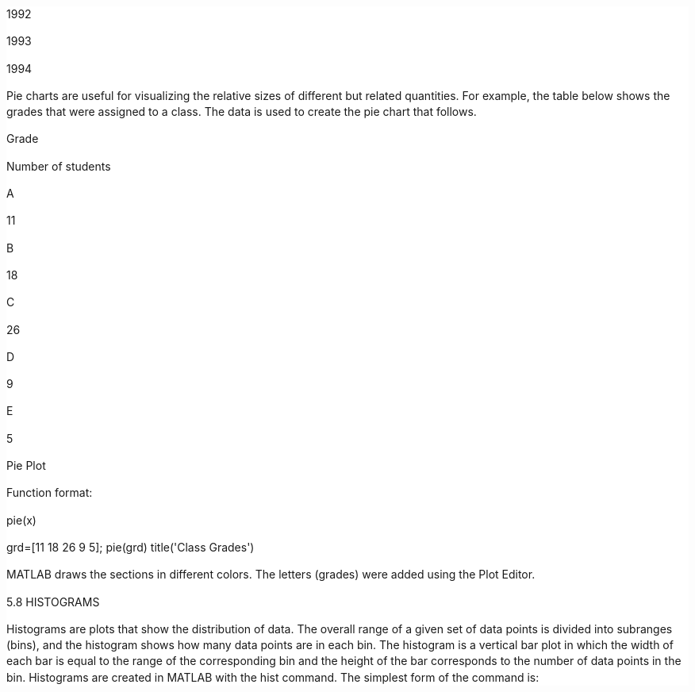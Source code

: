 1992

1993

1994

Pie charts are useful for visualizing the relative sizes of different but related
quantities. For example, the table below shows the grades that were assigned to
a class. The data is used to create the pie chart that follows.

Grade

Number of students

A

11

B

18

C

26

D

9

E

5

Pie Plot

Function
format:

pie(x)

grd=[11 18 26 9 5];
pie(grd)
title('Class Grades')

MATLAB draws the
sections in different
colors. The letters
(grades) were added
using the Plot Editor.

5.8 HISTOGRAMS

Histograms are plots that show the distribution of data. The overall range of a
given  set  of  data  points  is  divided  into  subranges  (bins),  and  the  histogram
shows how many data points are in each bin. The histogram is a vertical bar plot
in which the width of each bar is equal to the range of the corresponding bin
and the height of the bar corresponds to the number of data points in the bin.
Histograms  are  created  in  MATLAB  with  the  hist  command.  The  simplest
form of the command is:
